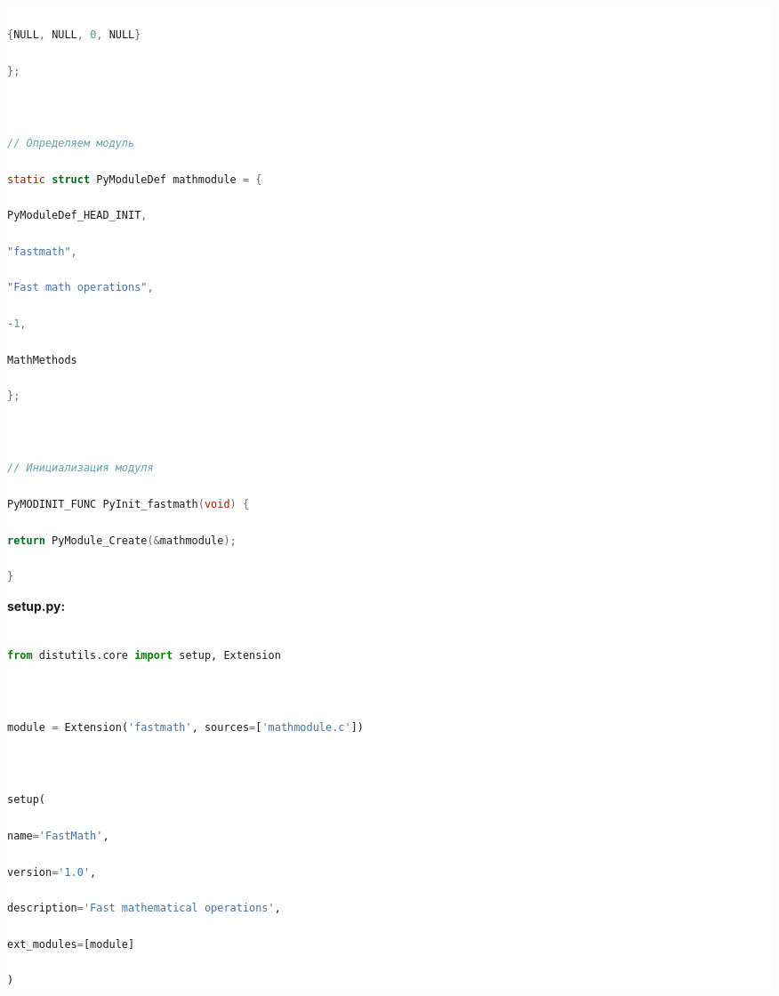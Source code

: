 ```c

{NULL, NULL, 0, NULL}

};

  

// Определяем модуль

static struct PyModuleDef mathmodule = {

PyModuleDef_HEAD_INIT,

"fastmath",

"Fast math operations",

-1,

MathMethods

};

  

// Инициализация модуля

PyMODINIT_FUNC PyInit_fastmath(void) {

return PyModule_Create(&mathmodule);

}

```

  

**setup.py:**

  

```python

from distutils.core import setup, Extension

  

module = Extension('fastmath', sources=['mathmodule.c'])

  

setup(

name='FastMath',

version='1.0',

description='Fast mathematical operations',

ext_modules=[module]

)

```
